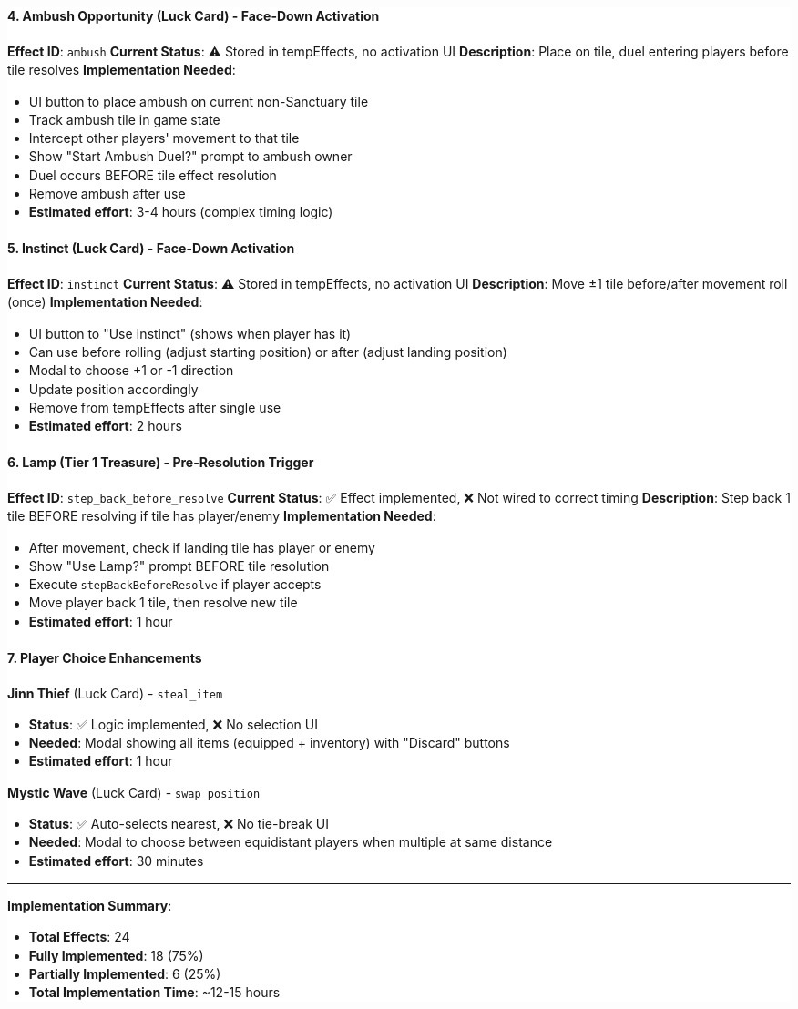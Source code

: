 #### 4. **Ambush Opportunity** (Luck Card) - Face-Down Activation
**Effect ID**: `ambush`
**Current Status**: ⚠️ Stored in tempEffects, no activation UI
**Description**: Place on tile, duel entering players before tile resolves
**Implementation Needed**:
- UI button to place ambush on current non-Sanctuary tile
- Track ambush tile in game state
- Intercept other players' movement to that tile
- Show "Start Ambush Duel?" prompt to ambush owner
- Duel occurs BEFORE tile effect resolution
- Remove ambush after use
- **Estimated effort**: 3-4 hours (complex timing logic)

#### 5. **Instinct** (Luck Card) - Face-Down Activation
**Effect ID**: `instinct`
**Current Status**: ⚠️ Stored in tempEffects, no activation UI
**Description**: Move ±1 tile before/after movement roll (once)
**Implementation Needed**:
- UI button to "Use Instinct" (shows when player has it)
- Can use before rolling (adjust starting position) or after (adjust landing position)
- Modal to choose +1 or -1 direction
- Update position accordingly
- Remove from tempEffects after single use
- **Estimated effort**: 2 hours

#### 6. **Lamp** (Tier 1 Treasure) - Pre-Resolution Trigger
**Effect ID**: `step_back_before_resolve`
**Current Status**: ✅ Effect implemented, ❌ Not wired to correct timing
**Description**: Step back 1 tile BEFORE resolving if tile has player/enemy
**Implementation Needed**:
- After movement, check if landing tile has player or enemy
- Show "Use Lamp?" prompt BEFORE tile resolution
- Execute `stepBackBeforeResolve` if player accepts
- Move player back 1 tile, then resolve new tile
- **Estimated effort**: 1 hour

#### 7. **Player Choice Enhancements**

**Jinn Thief** (Luck Card) - `steal_item`
- **Status**: ✅ Logic implemented, ❌ No selection UI
- **Needed**: Modal showing all items (equipped + inventory) with "Discard" buttons
- **Estimated effort**: 1 hour

**Mystic Wave** (Luck Card) - `swap_position`
- **Status**: ✅ Auto-selects nearest, ❌ No tie-break UI
- **Needed**: Modal to choose between equidistant players when multiple at same distance
- **Estimated effort**: 30 minutes

---

**Implementation Summary**:
- **Total Effects**: 24
- **Fully Implemented**: 18 (75%)
- **Partially Implemented**: 6 (25%)
- **Total Implementation Time**: ~12-15 hours
